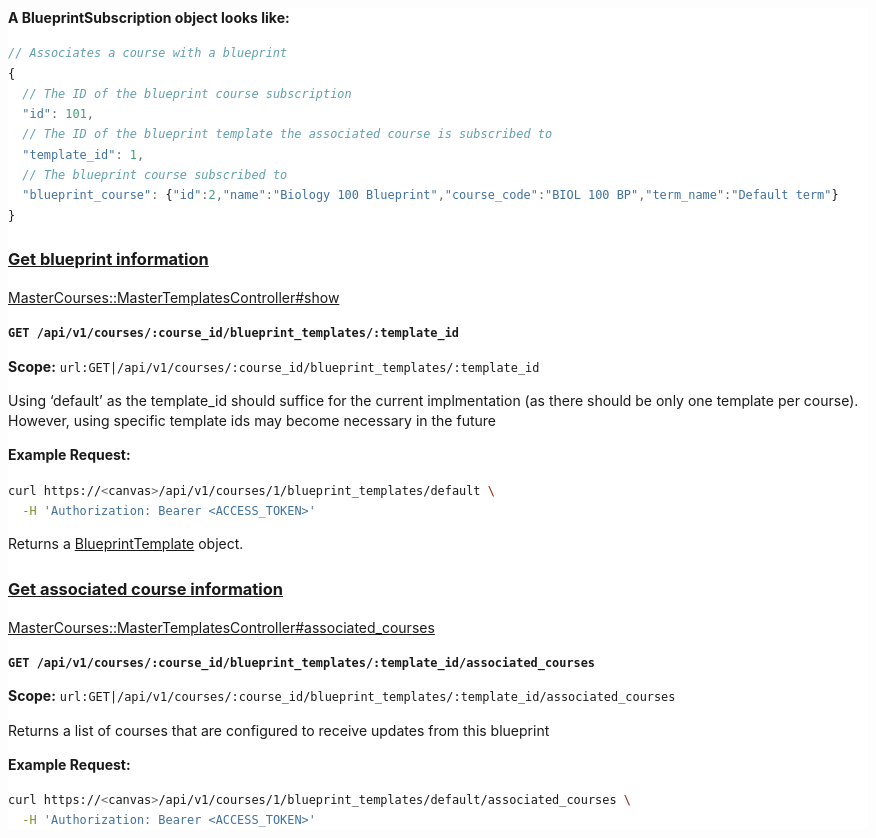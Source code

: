 **A BlueprintSubscription object looks like:**

```js
// Associates a course with a blueprint
{
  // The ID of the blueprint course subscription
  "id": 101,
  // The ID of the blueprint template the associated course is subscribed to
  "template_id": 1,
  // The blueprint course subscribed to
  "blueprint_course": {"id":2,"name":"Biology 100 Blueprint","course_code":"BIOL 100 BP","term_name":"Default term"}
}
```

### [Get blueprint information](#method.master_courses/master_templates.show) <a href="#method.master_courses-master_templates.show" id="method.master_courses-master_templates.show"></a>

[MasterCourses::MasterTemplatesController#show](https://github.com/instructure/canvas-lms/blob/master/app/controllers/master_courses/master_templates_controller.rb)

**`GET /api/v1/courses/:course_id/blueprint_templates/:template_id`**

**Scope:** `url:GET|/api/v1/courses/:course_id/blueprint_templates/:template_id`

Using ‘default’ as the template\_id should suffice for the current implmentation (as there should be only one template per course). However, using specific template ids may become necessary in the future

**Example Request:**

```bash
curl https://<canvas>/api/v1/courses/1/blueprint_templates/default \
  -H 'Authorization: Bearer <ACCESS_TOKEN>'
```

Returns a [BlueprintTemplate](#blueprinttemplate) object.

### [Get associated course information](#method.master_courses/master_templates.associated_courses) <a href="#method.master_courses-master_templates.associated_courses" id="method.master_courses-master_templates.associated_courses"></a>

[MasterCourses::MasterTemplatesController#associated\_courses](https://github.com/instructure/canvas-lms/blob/master/app/controllers/master_courses/master_templates_controller.rb)

**`GET /api/v1/courses/:course_id/blueprint_templates/:template_id/associated_courses`**

**Scope:** `url:GET|/api/v1/courses/:course_id/blueprint_templates/:template_id/associated_courses`

Returns a list of courses that are configured to receive updates from this blueprint

**Example Request:**

```bash
curl https://<canvas>/api/v1/courses/1/blueprint_templates/default/associated_courses \
  -H 'Authorization: Bearer <ACCESS_TOKEN>'
```
